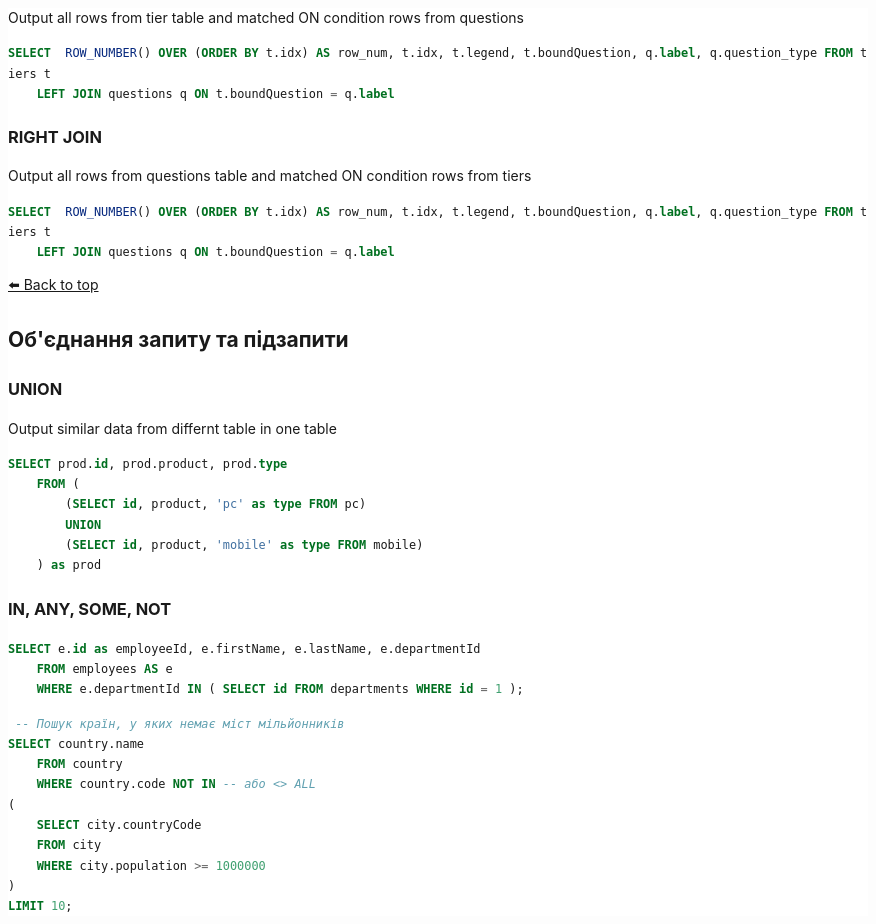Output all rows from tier table and  matched ON condition rows from questions

```sql
SELECT  ROW_NUMBER() OVER (ORDER BY t.idx) AS row_num, t.idx, t.legend, t.boundQuestion, q.label, q.question_type FROM tiers t 
	LEFT JOIN questions q ON t.boundQuestion = q.label
```

### RIGHT JOIN

Output all rows from questions table and  matched ON condition rows from tiers

```sql
SELECT  ROW_NUMBER() OVER (ORDER BY t.idx) AS row_num, t.idx, t.legend, t.boundQuestion, q.label, q.question_type FROM tiers t 
	LEFT JOIN questions q ON t.boundQuestion = q.label
```

<a href="#top">⬅️ Back to top</a>

## Об'єднання запиту та підзапити

### UNION
  
Output similar data from differnt table in one table

```sql
SELECT prod.id, prod.product, prod.type 
    FROM (
        (SELECT id, product, 'pc' as type FROM pc)
        UNION
        (SELECT id, product, 'mobile' as type FROM mobile)
    ) as prod
```

### IN, ANY, SOME, NOT

```sql
SELECT e.id as employeeId, e.firstName, e.lastName, e.departmentId
    FROM employees AS e
    WHERE e.departmentId IN ( SELECT id FROM departments WHERE id = 1 );
```

```sql
 -- Пошук країн, у яких немає міст мільйонників
SELECT country.name
    FROM country
    WHERE country.code NOT IN -- або <> ALL
(
    SELECT city.countryCode
    FROM city
    WHERE city.population >= 1000000
)
LIMIT 10;
```
